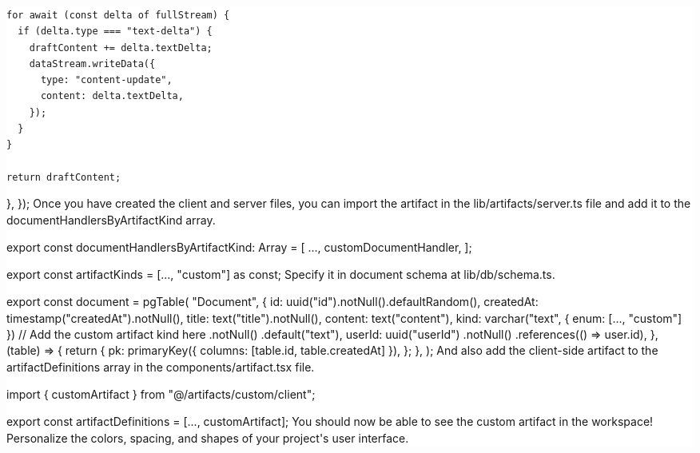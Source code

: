     for await (const delta of fullStream) {
      if (delta.type === "text-delta") {
        draftContent += delta.textDelta;
        dataStream.writeData({
          type: "content-update",
          content: delta.textDelta,
        });
      }
    }
 
    return draftContent;
  },
});
Once you have created the client and server files, you can import the artifact in the lib/artifacts/server.ts file and add it to the documentHandlersByArtifactKind array.


export const documentHandlersByArtifactKind: Array<DocumentHandler> = [
  ...,
  customDocumentHandler,
];
 
export const artifactKinds = [..., "custom"] as const;
Specify it in document schema at lib/db/schema.ts.


export const document = pgTable(
  "Document",
  {
    id: uuid("id").notNull().defaultRandom(),
    createdAt: timestamp("createdAt").notNull(),
    title: text("title").notNull(),
    content: text("content"),
    kind: varchar("text", { enum: [..., "custom"] }) // Add the custom artifact kind here
      .notNull()
      .default("text"),
    userId: uuid("userId")
      .notNull()
      .references(() => user.id),
  },
  (table) => {
    return {
      pk: primaryKey({ columns: [table.id, table.createdAt] }),
    };
  },
);
And also add the client-side artifact to the artifactDefinitions array in the components/artifact.tsx file.


import { customArtifact } from "@/artifacts/custom/client";
 
export const artifactDefinitions = [..., customArtifact];
You should now be able to see the custom artifact in the workspace! Personalize the colors, spacing, and shapes of your project's user interface.
